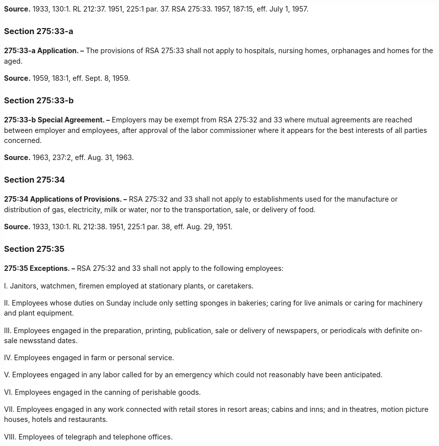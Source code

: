 **Source.** 1933, 130:1. RL 212:37. 1951, 225:1 par. 37. RSA 275:33.
1957, 187:15, eff. July 1, 1957.

### Section 275:33-a

 **275:33-a Application. –** The provisions of RSA 275:33 shall not
apply to hospitals, nursing homes, orphanages and homes for the aged.

**Source.** 1959, 183:1, eff. Sept. 8, 1959.

### Section 275:33-b

 **275:33-b Special Agreement. –** Employers may be exempt from RSA
275:32 and 33 where mutual agreements are reached between employer and
employees, after approval of the labor commissioner where it appears for
the best interests of all parties concerned.

**Source.** 1963, 237:2, eff. Aug. 31, 1963.

### Section 275:34

 **275:34 Applications of Provisions. –** RSA 275:32 and 33 shall not
apply to establishments used for the manufacture or distribution of gas,
electricity, milk or water, nor to the transportation, sale, or delivery
of food.

**Source.** 1933, 130:1. RL 212:38. 1951, 225:1 par. 38, eff. Aug. 29,
1951.

### Section 275:35

 **275:35 Exceptions. –** RSA 275:32 and 33 shall not apply to the
following employees:
                                             
 I. Janitors, watchmen, firemen employed at stationary plants, or
caretakers.
                                             
 II. Employees whose duties on Sunday include only setting sponges in
bakeries; caring for live animals or caring for machinery and plant
equipment.
                                             
 III. Employees engaged in the preparation, printing, publication,
sale or delivery of newspapers, or periodicals with definite on-sale
newsstand dates.
                                             
 IV. Employees engaged in farm or personal service.
                                             
 V. Employees engaged in any labor called for by an emergency which
could not reasonably have been anticipated.
                                             
 VI. Employees engaged in the canning of perishable goods.
                                             
 VII. Employees engaged in any work connected with retail stores in
resort areas; cabins and inns; and in theatres, motion picture houses,
hotels and restaurants.
                                             
 VIII. Employees of telegraph and telephone offices.
